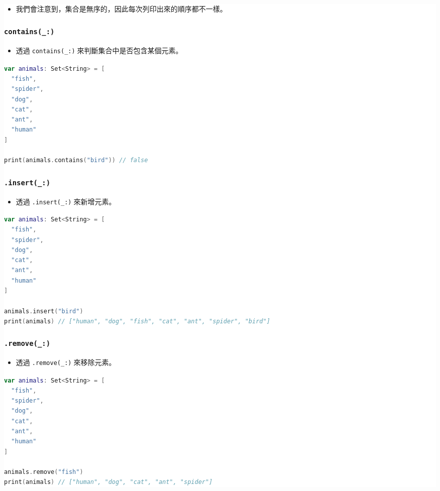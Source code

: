 - 我們會注意到，集合是無序的，因此每次列印出來的順序都不一樣。

### `contains(_:)`

- 透過 `contains(_:)` 來判斷集合中是否包含某個元素。

```swift
var animals: Set<String> = [
  "fish",
  "spider",
  "dog",
  "cat",
  "ant",
  "human"
]

print(animals.contains("bird")) // false
```

### `.insert(_:)`

- 透過 `.insert(_:)` 來新增元素。

```swift
var animals: Set<String> = [
  "fish",
  "spider",
  "dog",
  "cat",
  "ant",
  "human"
]

animals.insert("bird")
print(animals) // ["human", "dog", "fish", "cat", "ant", "spider", "bird"]
```

### `.remove(_:)`

- 透過 `.remove(_:)` 來移除元素。

```swift
var animals: Set<String> = [
  "fish",
  "spider",
  "dog",
  "cat",
  "ant",
  "human"
]

animals.remove("fish")
print(animals) // ["human", "dog", "cat", "ant", "spider"]
```
